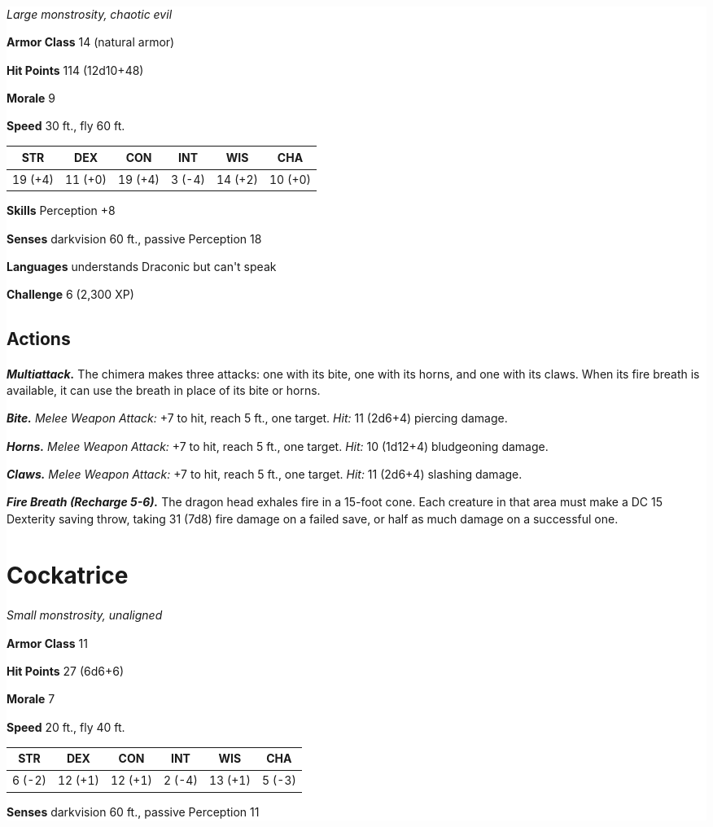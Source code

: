 *Large monstrosity, chaotic evil*

**Armor Class** 14 (natural armor)

**Hit Points** 114 (12d10+48)

**Morale** 9

**Speed** 30 ft., fly 60 ft.

| STR     | DEX     | CON     | INT    | WIS     | CHA     |
|---------|---------|---------|--------|---------|---------|
| 19 (+4) | 11 (+0) | 19 (+4) | 3 (-4) | 14 (+2) | 10 (+0) |

**Skills** Perception +8

**Senses** darkvision 60 ft., passive Perception 18

**Languages** understands Draconic but can't speak

**Challenge** 6 (2,300 XP)

## Actions

***Multiattack.*** The chimera makes three attacks: one with its bite, one with its horns, and one with its claws. When its fire breath is available, it can use the breath in place of its bite or horns.

***Bite.*** *Melee Weapon Attack:* +7 to hit, reach 5 ft., one target. *Hit:* 11 (2d6+4) piercing damage.

***Horns.*** *Melee Weapon Attack:* +7 to hit, reach 5 ft., one target. *Hit:* 10 (1d12+4) bludgeoning damage.

***Claws.*** *Melee Weapon Attack:* +7 to hit, reach 5 ft., one target. *Hit:* 11 (2d6+4) slashing damage.

***Fire Breath (Recharge 5-6).*** The dragon head exhales fire in a 15-foot cone. Each creature in that area must make a DC 15 Dexterity saving throw, taking 31 (7d8) fire damage on a failed save, or half as much damage on a successful one.

# Cockatrice

*Small monstrosity, unaligned*

**Armor Class** 11

**Hit Points** 27 (6d6+6)

**Morale** 7

**Speed** 20 ft., fly 40 ft.

| STR    | DEX     | CON     | INT    | WIS     | CHA    |
|--------|---------|---------|--------|---------|--------|
| 6 (-2) | 12 (+1) | 12 (+1) | 2 (-4) | 13 (+1) | 5 (-3) |

**Senses** darkvision 60 ft., passive Perception 11
